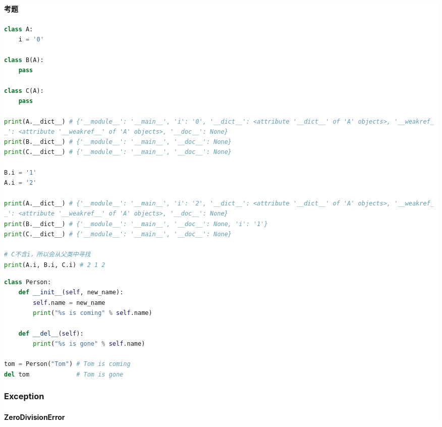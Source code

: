 
#### 考题

```python
class A:
    i = '0'

class B(A):
    pass

class C(A):
    pass

print(A.__dict__) # {'__module__': '__main__', 'i': '0', '__dict__': <attribute '__dict__' of 'A' objects>, '__weakref__': <attribute '__weakref__' of 'A' objects>, '__doc__': None}
print(B.__dict__) # {'__module__': '__main__', '__doc__': None}
print(C.__dict__) # {'__module__': '__main__', '__doc__': None}

B.i = '1'
A.i = '2'

print(A.__dict__) # {'__module__': '__main__', 'i': '2', '__dict__': <attribute '__dict__' of 'A' objects>, '__weakref__': <attribute '__weakref__' of 'A' objects>, '__doc__': None}
print(B.__dict__) # {'__module__': '__main__', '__doc__': None, 'i': '1'}
print(C.__dict__) # {'__module__': '__main__', '__doc__': None}

# C不含i，所以会从父类中寻找
print(A.i, B.i, C.i) # 2 1 2
```

```python
class Person:
    def __init__(self, new_name):
        self.name = new_name
        print("%s is coming" % self.name)

    def __del__(self):
        print("%s is gone" % self.name)

tom = Person("Tom") # Tom is coming
del tom             # Tom is gone
```














### Exception

#### ZeroDivisionError
